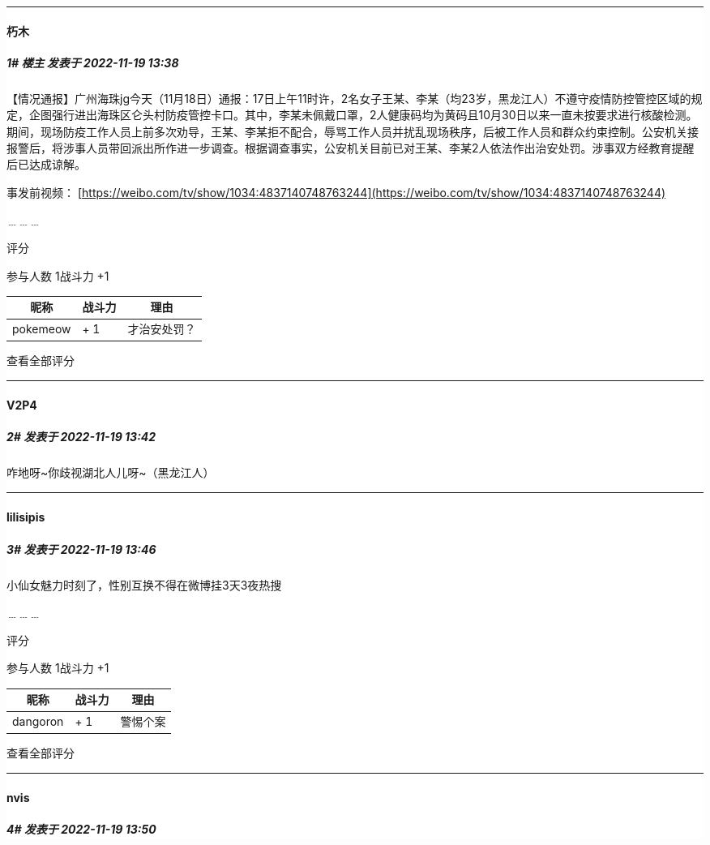 

*****

####  朽木  
##### 1#       楼主       发表于 2022-11-19 13:38

【情况通报】广州海珠jg今天（11月18日）通报：17日上午11时许，2名女子王某、李某（均23岁，黑龙江人）不遵守疫情防控管控区域的规定，企图强行进出海珠区仑头村防疫管控卡口。其中，李某未佩戴口罩，2人健康码均为黄码且10月30日以来一直未按要求进行核酸检测。期间，现场防疫工作人员上前多次劝导，王某、李某拒不配合，辱骂工作人员并扰乱现场秩序，后被工作人员和群众约束控制。公安机关接报警后，将涉事人员带回派出所作进一步调查。根据调查事实，公安机关目前已对王某、李某2人依法作出治安处罚。涉事双方经教育提醒后已达成谅解。

事发前视频：
[https://weibo.com/tv/show/1034:4837140748763244](https://weibo.com/tv/show/1034:4837140748763244)

﹍﹍﹍

评分

 参与人数 1战斗力 +1

|昵称|战斗力|理由|
|----|---|---|
| pokemeow| + 1|才治安处罚？|

查看全部评分

*****

####  V2P4  
##### 2#       发表于 2022-11-19 13:42

咋地呀~你歧视湖北人儿呀~（黑龙江人）

*****

####  lilisipis  
##### 3#       发表于 2022-11-19 13:46

小仙女魅力时刻了，性别互换不得在微博挂3天3夜热搜

﹍﹍﹍

评分

 参与人数 1战斗力 +1

|昵称|战斗力|理由|
|----|---|---|
| dangoron| + 1|警惕个案|

查看全部评分

*****

####  nvis  
##### 4#       发表于 2022-11-19 13:50
